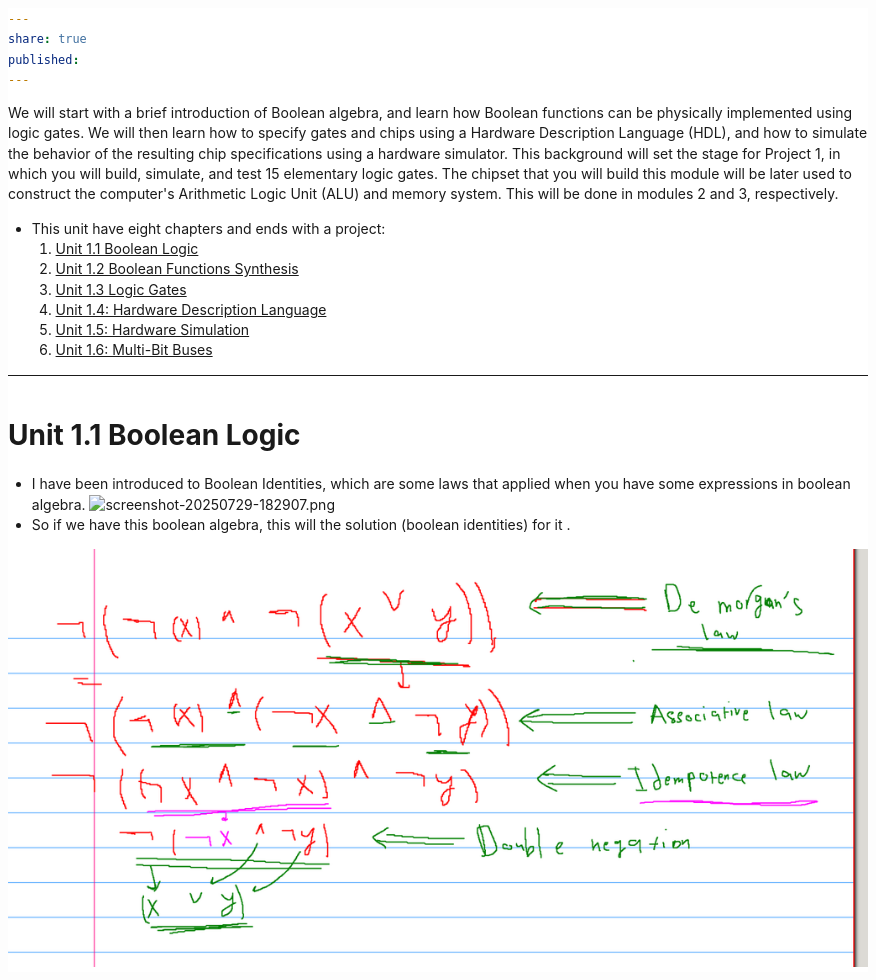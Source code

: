 ```yaml
---
share: true
published:
---
```



We will start with a brief introduction of Boolean algebra, and learn how Boolean functions can be physically implemented using logic gates. We will then learn how to specify gates and chips using a Hardware Description Language (HDL), and how to simulate the behavior of the resulting chip specifications using a hardware simulator. This background will set the stage for Project 1, in which you will build, simulate, and test 15 elementary logic gates. The chipset that you will build this module will be later used to construct the computer's Arithmetic Logic Unit (ALU) and memory system. This will be done in modules 2 and 3, respectively.

* This unit have eight chapters and ends with a project:
	1) [Unit 1.1 Boolean Logic](Unit_1_boolean_functions_and_gate_logic.md#unit-11-boolean-logic) 
	2) [Unit 1.2 Boolean Functions Synthesis](Unit_1_boolean_functions_and_gate_logic.md#unit-12-boolean-functions-synthesis)
	3) [Unit 1.3 Logic Gates](Unit_1_boolean_functions_and_gate_logic.md#unit-13-logic-gates)
	4) [Unit 1.4: Hardware Description Language](Unit_1_boolean_functions_and_gate_logic.md#unit-14-hardware-description-language)
	5) [Unit 1.5: Hardware Simulation](Unit_1_boolean_functions_and_gate_logic.md#unit-15-hardware-simulation)
	6) [Unit 1.6: Multi-Bit Buses](Unit_1_boolean_functions_and_gate_logic.md#unit-16-multi-bit-buses)



---
# Unit 1.1 Boolean Logic

* I have been introduced to Boolean Identities, which are some laws that applied when you have some expressions in boolean algebra.
![screenshot-20250729-182907.png](OSSU/core_system/Build-a-Modern-Computer-from-First-Principles-From-Nand-to-Tetris-Project-Centered-Course-Tets/enveloppe/pictures_folder/screenshot_20250729_182907.png)
 * So if we have this boolean algebra, this will the solution (boolean identities) for it .
 
 ![screenshot-20250729-184835.png](OSSU/core_system/Build-a-Modern-Computer-from-First-Principles-From-Nand-to-Tetris-Project-Centered-Course-Tets/enveloppe/pictures_folder/screenshot-20250729-184835.png)
